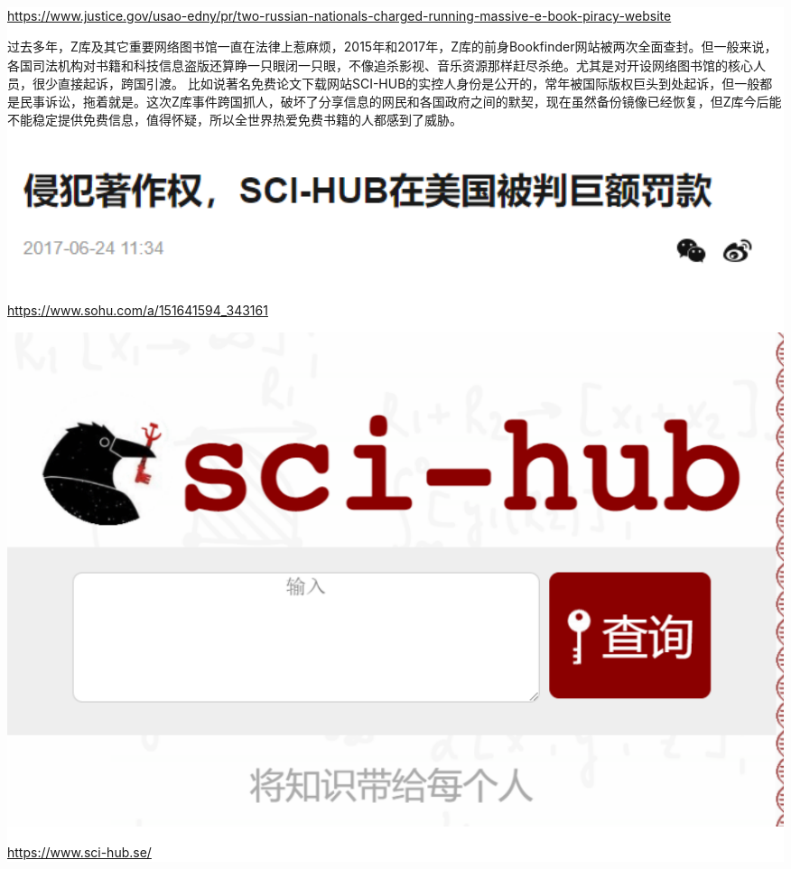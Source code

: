 https://www.justice.gov/usao-edny/pr/two-russian-nationals-charged-running-massive-e-book-piracy-website


过去多年，Z库及其它重要网络图书馆一直在法律上惹麻烦，2015年和2017年，Z库的前身Bookfinder网站被两次全面查封。但一般来说，各国司法机构对书籍和科技信息盗版还算睁一只眼闭一只眼，不像追杀影视、音乐资源那样赶尽杀绝。尤其是对开设网络图书馆的核心人员，很少直接起诉，跨国引渡。
比如说著名免费论文下载网站SCI-HUB的实控人身份是公开的，常年被国际版权巨头到处起诉，但一般都是民事诉讼，拖着就是。这次Z库事件跨国抓人，破坏了分享信息的网民和各国政府之间的默契，现在虽然备份镜像已经恢复，但Z库今后能不能稳定提供免费信息，值得怀疑，所以全世界热爱免费书籍的人都感到了威胁。

![](/images/btnews/0501_0600/0515/9bdb4685-576d-446e-a3f1-4e66ae12b4d4.png)

https://www.sohu.com/a/151641594_343161
 

![](/images/btnews/0501_0600/0515/e390b590-649d-47d0-88de-8c4a79e68aca.png)

https://www.sci-hub.se/
